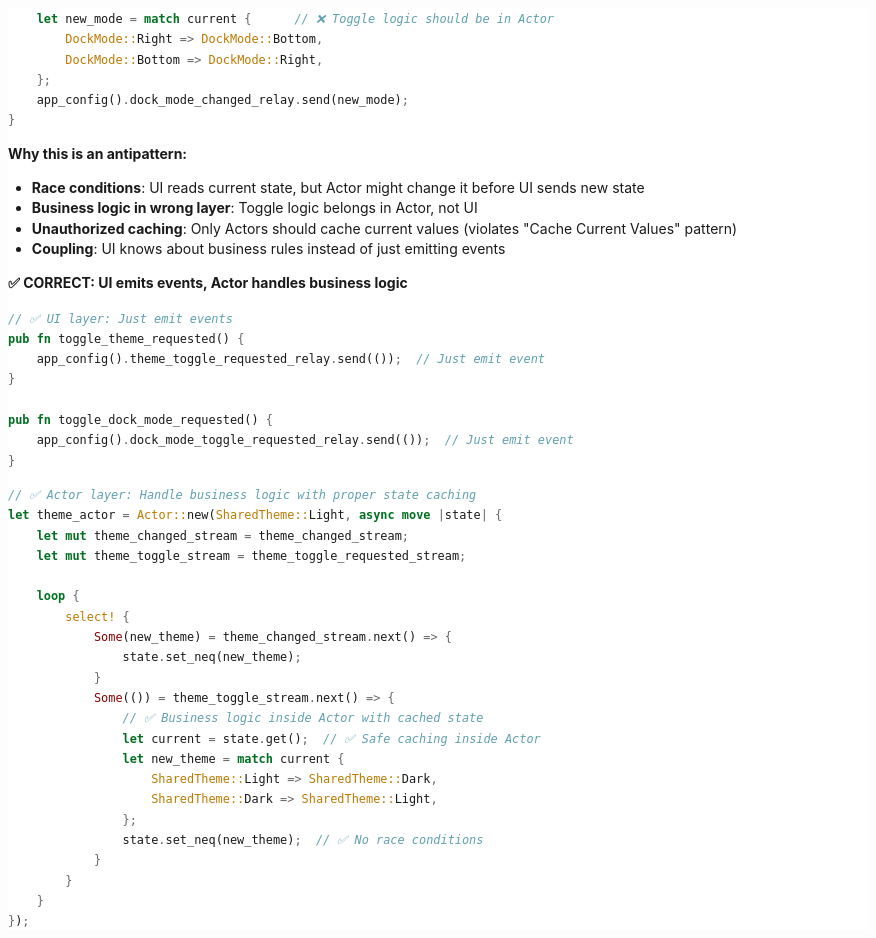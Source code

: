 ```rust
    let new_mode = match current {      // ❌ Toggle logic should be in Actor
        DockMode::Right => DockMode::Bottom,
        DockMode::Bottom => DockMode::Right,
    };
    app_config().dock_mode_changed_relay.send(new_mode);
}
```

**Why this is an antipattern:**
- **Race conditions**: UI reads current state, but Actor might change it before UI sends new state
- **Business logic in wrong layer**: Toggle logic belongs in Actor, not UI
- **Unauthorized caching**: Only Actors should cache current values (violates "Cache Current Values" pattern)
- **Coupling**: UI knows about business rules instead of just emitting events

**✅ CORRECT: UI emits events, Actor handles business logic**

```rust
// ✅ UI layer: Just emit events
pub fn toggle_theme_requested() {
    app_config().theme_toggle_requested_relay.send(());  // Just emit event
}

pub fn toggle_dock_mode_requested() {
    app_config().dock_mode_toggle_requested_relay.send(());  // Just emit event
}
```

```rust
// ✅ Actor layer: Handle business logic with proper state caching
let theme_actor = Actor::new(SharedTheme::Light, async move |state| {
    let mut theme_changed_stream = theme_changed_stream;
    let mut theme_toggle_stream = theme_toggle_requested_stream;
    
    loop {
        select! {
            Some(new_theme) = theme_changed_stream.next() => {
                state.set_neq(new_theme);
            }
            Some(()) = theme_toggle_stream.next() => {
                // ✅ Business logic inside Actor with cached state
                let current = state.get();  // ✅ Safe caching inside Actor
                let new_theme = match current {
                    SharedTheme::Light => SharedTheme::Dark,
                    SharedTheme::Dark => SharedTheme::Light,
                };
                state.set_neq(new_theme);  // ✅ No race conditions
            }
        }
    }
});
```
